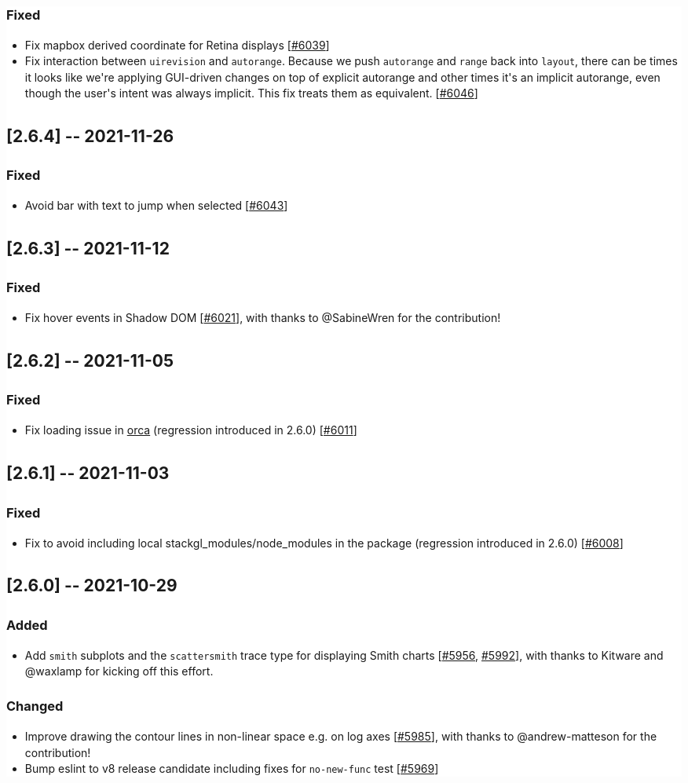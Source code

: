 ### Fixed
 - Fix mapbox derived coordinate for Retina displays [[#6039](https://github.com/plotly/plotly.js/pull/6039)]
 - Fix interaction between `uirevision` and `autorange`. Because we push `autorange` and `range` back into `layout`,
   there can be times it looks like we're applying GUI-driven changes on top of explicit autorange and other times
   it's an implicit autorange, even though the user's intent was always implicit. This fix treats them as equivalent. [[#6046](https://github.com/plotly/plotly.js/pull/6046)]


## [2.6.4] -- 2021-11-26

### Fixed
 - Avoid bar with text to jump when selected [[#6043](https://github.com/plotly/plotly.js/pull/6043)]


## [2.6.3] -- 2021-11-12

### Fixed
 - Fix hover events in Shadow DOM [[#6021](https://github.com/plotly/plotly.js/pull/6021)],
   with thanks to @SabineWren for the contribution!


## [2.6.2] -- 2021-11-05

### Fixed
 - Fix loading issue in [orca](https://github.com/plotly/orca) (regression introduced in 2.6.0) [[#6011](https://github.com/plotly/plotly.js/pull/6011)]


## [2.6.1] -- 2021-11-03

### Fixed
 - Fix to avoid including local stackgl_modules/node_modules in the package (regression introduced in 2.6.0) [[#6008](https://github.com/plotly/plotly.js/pull/6008)]


## [2.6.0] -- 2021-10-29

### Added
 - Add `smith` subplots and the `scattersmith` trace type for displaying Smith charts [[#5956](https://github.com/plotly/plotly.js/pull/5956), [#5992](https://github.com/plotly/plotly.js/pull/5992)],
   with thanks to Kitware and @waxlamp for kicking off this effort.

### Changed
 - Improve drawing the contour lines in non-linear space e.g. on log axes [[#5985](https://github.com/plotly/plotly.js/pull/5985)], with thanks to @andrew-matteson for the contribution!
 - Bump eslint to v8 release candidate including fixes for `no-new-func` test [[#5969](https://github.com/plotly/plotly.js/pull/5969)]
